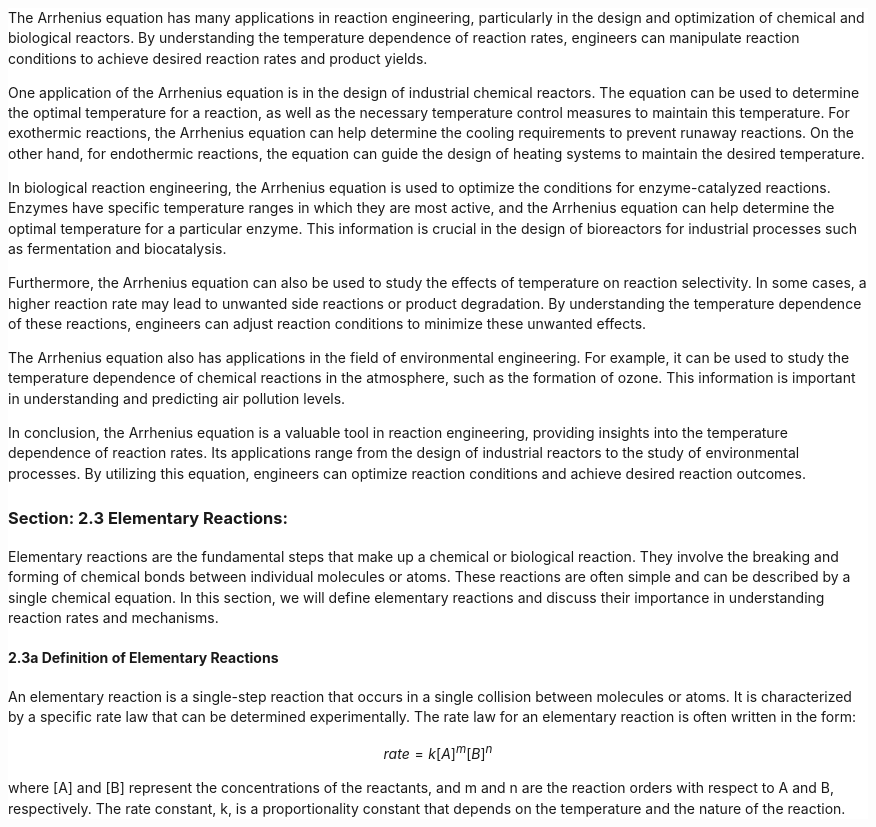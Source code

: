 The Arrhenius equation has many applications in reaction engineering, particularly in the design and optimization of chemical and biological reactors. By understanding the temperature dependence of reaction rates, engineers can manipulate reaction conditions to achieve desired reaction rates and product yields.

One application of the Arrhenius equation is in the design of industrial chemical reactors. The equation can be used to determine the optimal temperature for a reaction, as well as the necessary temperature control measures to maintain this temperature. For exothermic reactions, the Arrhenius equation can help determine the cooling requirements to prevent runaway reactions. On the other hand, for endothermic reactions, the equation can guide the design of heating systems to maintain the desired temperature.

In biological reaction engineering, the Arrhenius equation is used to optimize the conditions for enzyme-catalyzed reactions. Enzymes have specific temperature ranges in which they are most active, and the Arrhenius equation can help determine the optimal temperature for a particular enzyme. This information is crucial in the design of bioreactors for industrial processes such as fermentation and biocatalysis.

Furthermore, the Arrhenius equation can also be used to study the effects of temperature on reaction selectivity. In some cases, a higher reaction rate may lead to unwanted side reactions or product degradation. By understanding the temperature dependence of these reactions, engineers can adjust reaction conditions to minimize these unwanted effects.

The Arrhenius equation also has applications in the field of environmental engineering. For example, it can be used to study the temperature dependence of chemical reactions in the atmosphere, such as the formation of ozone. This information is important in understanding and predicting air pollution levels.

In conclusion, the Arrhenius equation is a valuable tool in reaction engineering, providing insights into the temperature dependence of reaction rates. Its applications range from the design of industrial reactors to the study of environmental processes. By utilizing this equation, engineers can optimize reaction conditions and achieve desired reaction outcomes.


### Section: 2.3 Elementary Reactions:

Elementary reactions are the fundamental steps that make up a chemical or biological reaction. They involve the breaking and forming of chemical bonds between individual molecules or atoms. These reactions are often simple and can be described by a single chemical equation. In this section, we will define elementary reactions and discuss their importance in understanding reaction rates and mechanisms.

#### 2.3a Definition of Elementary Reactions

An elementary reaction is a single-step reaction that occurs in a single collision between molecules or atoms. It is characterized by a specific rate law that can be determined experimentally. The rate law for an elementary reaction is often written in the form:

$$
rate = k[A]^m[B]^n
$$

where [A] and [B] represent the concentrations of the reactants, and m and n are the reaction orders with respect to A and B, respectively. The rate constant, k, is a proportionality constant that depends on the temperature and the nature of the reaction.
